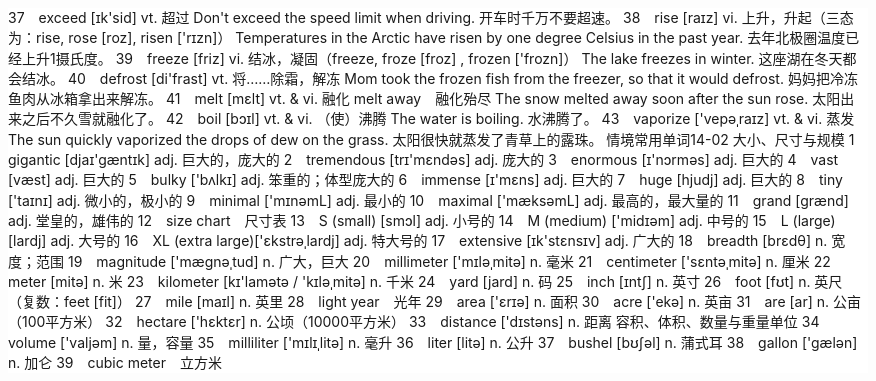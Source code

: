37　exceed [ɪk'sid] vt. 超过
Don't exceed the speed limit when driving.
开车时千万不要超速。
38　rise [raɪz] vi. 上升，升起（三态为：rise, rose [roz], risen ['rɪzn]）
Temperatures in the Arctic have risen by one degree Celsius in the past year.
去年北极圈温度已经上升1摄氏度。
39　freeze [friz] vi. 结冰，凝固（freeze, froze [froz] , frozen ['frozn]）
The lake freezes in winter.
这座湖在冬天都会结冰。
40　defrost [di'frast] vt. 将……除霜，解冻
Mom took the frozen fish from the freezer, so that it would defrost.
妈妈把冷冻鱼肉从冰箱拿出来解冻。
41　melt [mεlt] vt. & vi. 融化
melt away　融化殆尽
The snow melted away soon after the sun rose.
太阳出来之后不久雪就融化了。
42　boil [bɔɪl] vt. & vi. （使）沸腾
The water is boiling.
水沸腾了。
43　vaporize ['vepəˌraɪz] vt. & vi. 蒸发
The sun quickly vaporized the drops of dew on the grass.
太阳很快就蒸发了青草上的露珠。
情境常用单词14-02
大小、尺寸与规模
1　gigantic [djaɪ'gæntɪk] adj. 巨大的，庞大的
2　tremendous [trɪ'mεndəs] adj. 庞大的
3　enormous [ɪ'nɔrməs] adj. 巨大的
4　vast [væst] adj. 巨大的
5　bulky ['bʌlkɪ] adj. 笨重的；体型庞大的
6　immense [ɪ'mεns] adj. 巨大的
7　huge [hjudj] adj. 巨大的
8　tiny ['taɪnɪ] adj. 微小的，极小的
9　minimal ['mɪnəmL] adj. 最小的
10　maximal ['mæksəmL] adj. 最高的，最大量的
11　grand [grænd] adj. 堂皇的，雄伟的
12　size chart　尺寸表
13　S (small) [smɔl] adj. 小号的
14　M (medium) ['midɪəm] adj. 中号的
15　L (large) [lardj] adj. 大号的
16　XL (extra large)['εkstrəˌlardj] adj. 特大号的
17　extensive [ɪk'stεnsɪv] adj. 广大的
18　breadth [brεdθ] n. 宽度；范围
19　magnitude ['mægnəˌtud] n. 广大，巨大
20　millimeter ['mɪləˌmitə] n. 毫米
21　centimeter ['sεntəˌmitə] n. 厘米
22　meter [mitə] n. 米
23　kilometer [kɪ'lamətə / 'kɪləˌmitə] n. 千米
24　yard [jard] n. 码
25　inch [ɪntʃ] n. 英寸
26　foot [fʊt] n. 英尺（复数：feet [fit]）
27　mile [maɪl] n. 英里
28　light year　光年
29　area ['εrɪə] n. 面积
30　acre ['ekə] n. 英亩
31　are [ar] n. 公亩（100平方米）
32　hectare ['hεktεr] n. 公顷（10000平方米）
33　distance ['dɪstəns] n. 距离
容积、体积、数量与重量单位
34　volume ['valjəm] n. 量，容量
35　milliliter ['mɪlɪˌlitə] n. 毫升
36　liter [litə] n. 公升
37　bushel [bʊʃəl] n. 蒲式耳
38　gallon ['gælən] n. 加仑
39　cubic meter　立方米